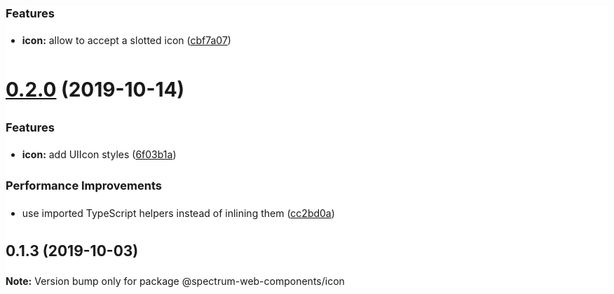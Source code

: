 ### Features

-   **icon:** allow <sp-icon> to accept a slotted icon ([cbf7a07](https://github.com/adobe/spectrum-web-components/commit/cbf7a07))

# [0.2.0](https://github.com/adobe/spectrum-web-components/compare/@spectrum-web-components/icon@0.1.3...@spectrum-web-components/icon@0.2.0) (2019-10-14)

### Features

-   **icon:** add UIIcon styles ([6f03b1a](https://github.com/adobe/spectrum-web-components/commit/6f03b1a))

### Performance Improvements

-   use imported TypeScript helpers instead of inlining them ([cc2bd0a](https://github.com/adobe/spectrum-web-components/commit/cc2bd0a))

## 0.1.3 (2019-10-03)

**Note:** Version bump only for package @spectrum-web-components/icon
